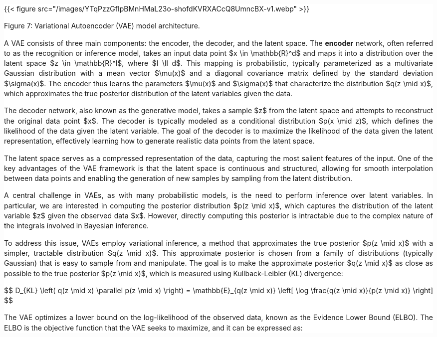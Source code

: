 <div class="row justify-content-center">
    <div class="rounded p-4 position-relative overflow-hidden border-1 text-center" style="width: 80%">
        {{< figure src="/images/YTqPzzGfIpBMnHMaL23o-shofdKVRXACcQ8UmncBX-v1.webp" >}}
        <p><span class="fw-bold ">Figure 7:</span> Variational Autoencoder (VAE) model architecture.</p>
    </div>
</div>

<p style="text-align: justify;">
A VAE consists of three main components: the encoder, the decoder, and the latent space. The <strong>encoder</strong> network, often referred to as the recognition or inference model, takes an input data point $x \in \mathbb{R}^d$ and maps it into a distribution over the latent space $z \in \mathbb{R}^l$, where $l \ll d$. This mapping is probabilistic, typically parameterized as a multivariate Gaussian distribution with a mean vector $\mu(x)$ and a diagonal covariance matrix defined by the standard deviation $\sigma(x)$. The encoder thus learns the parameters $\mu(x)$ and $\sigma(x)$ that characterize the distribution $q(z \mid x)$, which approximates the true posterior distribution of the latent variables given the data.
</p>

<p style="text-align: justify;">
The decoder network, also known as the generative model, takes a sample $z$ from the latent space and attempts to reconstruct the original data point $x$. The decoder is typically modeled as a conditional distribution $p(x \mid z)$, which defines the likelihood of the data given the latent variable. The goal of the decoder is to maximize the likelihood of the data given the latent representation, effectively learning how to generate realistic data points from the latent space.
</p>

<p style="text-align: justify;">
The latent space serves as a compressed representation of the data, capturing the most salient features of the input. One of the key advantages of the VAE framework is that the latent space is continuous and structured, allowing for smooth interpolation between data points and enabling the generation of new samples by sampling from the latent distribution.
</p>

<p style="text-align: justify;">
A central challenge in VAEs, as with many probabilistic models, is the need to perform inference over latent variables. In particular, we are interested in computing the posterior distribution $p(z \mid x)$, which captures the distribution of the latent variable $z$ given the observed data $x$. However, directly computing this posterior is intractable due to the complex nature of the integrals involved in Bayesian inference.
</p>

<p style="text-align: justify;">
To address this issue, VAEs employ variational inference, a method that approximates the true posterior $p(z \mid x)$ with a simpler, tractable distribution $q(z \mid x)$. This approximate posterior is chosen from a family of distributions (typically Gaussian) that is easy to sample from and manipulate. The goal is to make the approximate posterior $q(z \mid x)$ as close as possible to the true posterior $p(z \mid x)$, which is measured using Kullback-Leibler (KL) divergence:
</p>

<p style="text-align: justify;">
$$ D_{KL} \left( q(z \mid x) \parallel p(z \mid x) \right) = \mathbb{E}_{q(z \mid x)} \left[ \log \frac{q(z \mid x)}{p(z \mid x)} \right] $$
</p>
<p style="text-align: justify;">
The VAE optimizes a lower bound on the log-likelihood of the observed data, known as the Evidence Lower Bound (ELBO). The ELBO is the objective function that the VAE seeks to maximize, and it can be expressed as:
</p>
